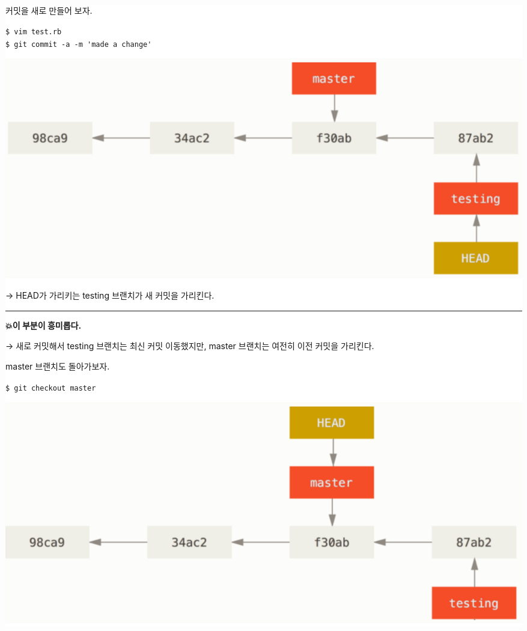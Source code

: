 커밋을 새로 만들어 보자.

```tsx
$ vim test.rb
$ git commit -a -m 'made a change'
```

<img src="image/3.1/7.png">

→ HEAD가 가리키는 testing 브랜치가 새 커밋을 가리킨다.

---

**💥이 부분이 흥미롭다.**

→ 새로 커밋해서 testing 브랜치는 최신 커밋 이동했지만, master 브랜치는 여전히 이전 커밋을 가리킨다.

master 브랜치도 돌아가보자.

```tsx
$ git checkout master
```

<img src="image/3.1/8.png">
